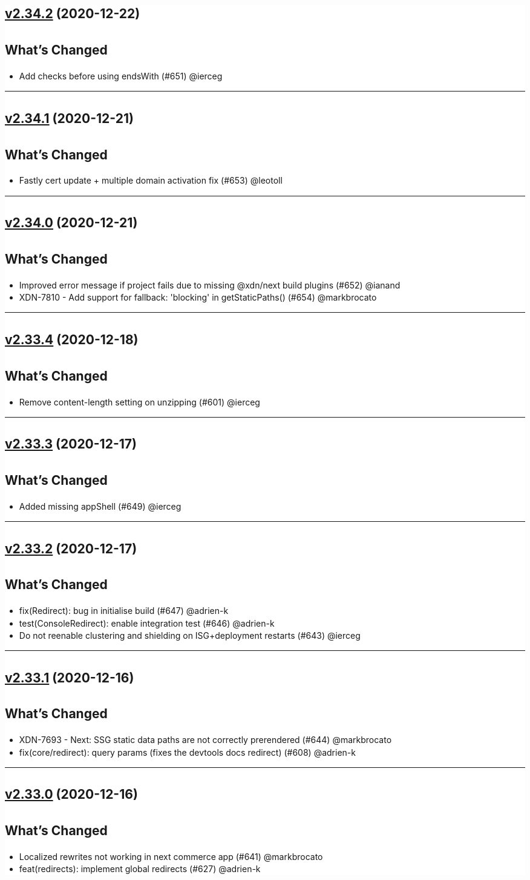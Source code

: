 ## [v2.34.2](https://github.com/moovweb/xdn/releases/tag/v2.34.2) (2020-12-22)
## What’s Changed
* Add checks before using endsWith (#651) @ierceg
---
## [v2.34.1](https://github.com/moovweb/xdn/releases/tag/v2.34.1) (2020-12-21)
## What’s Changed
* Fastly cert update + multiple domain activation fix (#653) @leotoll
---
## [v2.34.0](https://github.com/moovweb/xdn/releases/tag/v2.34.0) (2020-12-21)
## What’s Changed
* Improved error message if project fails due to missing @xdn/next build plugins (#652) @ianand
* XDN-7810 - Add support for fallback: 'blocking' in getStaticPaths() (#654) @markbrocato
---
## [v2.33.4](https://github.com/moovweb/xdn/releases/tag/v2.33.4) (2020-12-18)
## What’s Changed
* Remove content-length setting on unzipping (#601) @ierceg
---
## [v2.33.3](https://github.com/moovweb/xdn/releases/tag/v2.33.3) (2020-12-17)
## What’s Changed
* Added missing appShell (#649) @ierceg
---
## [v2.33.2](https://github.com/moovweb/xdn/releases/tag/v2.33.2) (2020-12-17)
## What’s Changed
* fix(Redirect): bug in initialise build (#647) @adrien-k
* test(ConsoleRedirect): enable integration test (#646) @adrien-k
* Do not reenable clustering and shielding on ISG+deployment restarts (#643) @ierceg
---
## [v2.33.1](https://github.com/moovweb/xdn/releases/tag/v2.33.1) (2020-12-16)
## What’s Changed
* XDN-7693 - Next: SSG static data paths are not correctly prerendered (#644) @markbrocato
* fix(core/redirect): query params (fixes the devtools docs redirect) (#608) @adrien-k
---
## [v2.33.0](https://github.com/moovweb/xdn/releases/tag/v2.33.0) (2020-12-16)
## What’s Changed
* Localized rewrites not working in next commerce app (#641) @markbrocato
* feat(redirects): implement global redirects (#627) @adrien-k